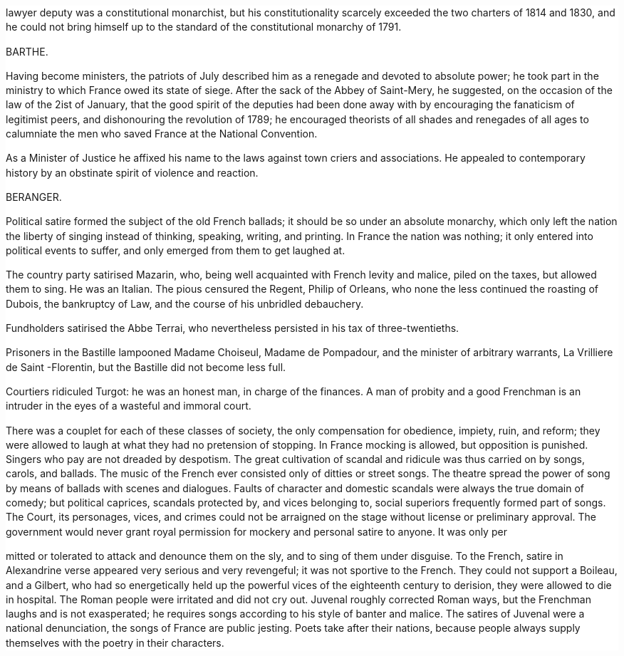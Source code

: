 lawyer deputy was a constitutional monarchist, but his constitutionality scarcely exceeded the two charters of 1814 and 1830, and he could not bring himself up to the standard of the constitutional monarchy of 1791.

BARTHE.

Having become ministers, the patriots of July described him as a renegade and devoted to absolute power; he took part in the ministry to which France owed its state of siege. After the sack of the Abbey of Saint-Mery, he suggested, on the occasion of the law of the 2ist of January, that the good spirit of the deputies had been done away with by encouraging the fanaticism of legitimist peers, and dishonouring the revolution of 1789; he encouraged theorists of all shades and renegades of all ages to calumniate the men who saved France at the National Convention.

As a Minister of Justice he affixed his name to the laws against town criers and associations. He appealed to contemporary history by an obstinate spirit of violence and reaction.

BERANGER.

Political satire formed the subject of the old French ballads; it should be so under an absolute monarchy, which only left the nation the liberty of singing instead of thinking, speaking, writing, and printing. In France the nation was nothing; it only entered into political events to suffer, and only emerged from them to get laughed at.

The country party satirised Mazarin, who, being well acquainted with French levity and malice, piled on the taxes, but allowed them to sing. He was an Italian. The pious censured the Regent, Philip of Orleans, who none the less continued the roasting of Dubois, the bankruptcy of Law, and the course of his unbridled debauchery.

Fundholders satirised the Abbe Terrai, who nevertheless persisted in his tax of three-twentieths.

Prisoners in the Bastille lampooned Madame Choiseul, Madame de Pompadour, and the minister of arbitrary warrants, La Vrilliere de Saint -Florentin, but the Bastille did not become less full.

Courtiers ridiculed Turgot: he was an honest man, in charge of the finances. A man of probity and a good Frenchman is an intruder in the eyes of a wasteful and immoral court.

There was a couplet for each of these classes of society, the only compensation for obedience, impiety, ruin, and reform; they were allowed to laugh at what they had no pretension of stopping. In France mocking is allowed, but opposition is punished. Singers who pay are not dreaded by despotism. The great cultivation of scandal and ridicule was thus carried on by songs, carols, and ballads. The music of the French ever consisted only of ditties or street songs. The theatre spread the power of song by means of ballads with scenes and dialogues. Faults of character and domestic scandals were always the true domain of comedy; but political caprices, scandals protected by, and vices belonging to, social superiors frequently formed part of songs. The Court, its personages, vices, and crimes could not be arraigned on the stage without license or preliminary approval. The government would never grant royal permission for mockery and personal satire to anyone. It was only per

mitted or tolerated to attack and denounce them on the sly, and to sing of them under disguise. To the French, satire in Alexandrine verse appeared very serious and very revengeful; it was not sportive to the French. They could not support a Boileau, and a Gilbert, who had so energetically held up the powerful vices of the eighteenth century to derision, they were allowed to die in hospital. The Roman people were irritated and did not cry out. Juvenal roughly corrected Roman ways, but the Frenchman laughs and is not exasperated; he requires songs according to his style of banter and malice. The satires of Juvenal were a national denunciation, the songs of France are public jesting. Poets take after their nations, because people always supply themselves with the poetry in their characters.
